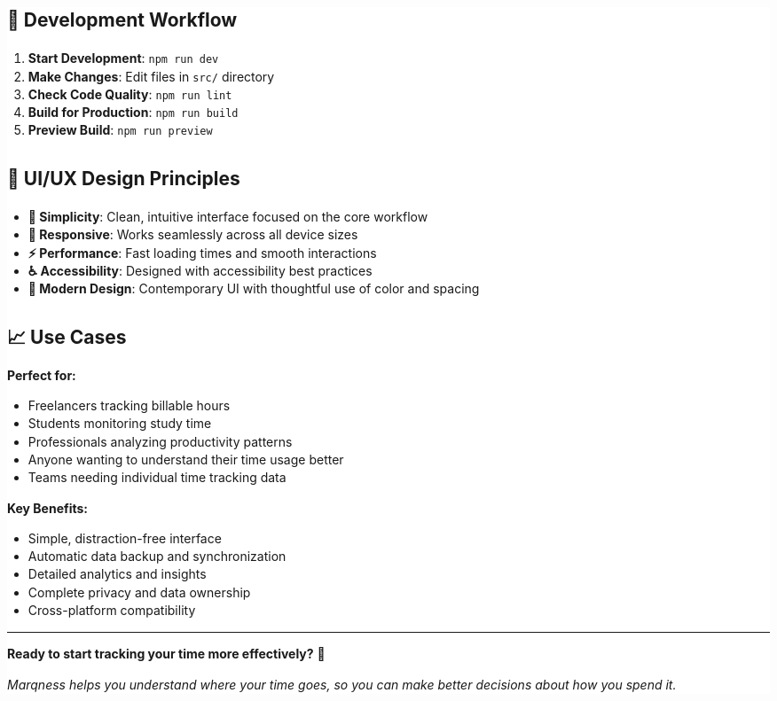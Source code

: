 ## 🤝 Development Workflow

1. **Start Development**: `npm run dev`
2. **Make Changes**: Edit files in `src/` directory
3. **Check Code Quality**: `npm run lint`
4. **Build for Production**: `npm run build`
5. **Preview Build**: `npm run preview`

## 🎨 UI/UX Design Principles

- **🎯 Simplicity**: Clean, intuitive interface focused on the core workflow
- **📱 Responsive**: Works seamlessly across all device sizes
- **⚡ Performance**: Fast loading times and smooth interactions
- **♿ Accessibility**: Designed with accessibility best practices
- **🌙 Modern Design**: Contemporary UI with thoughtful use of color and spacing

## 📈 Use Cases

**Perfect for:**
- Freelancers tracking billable hours
- Students monitoring study time
- Professionals analyzing productivity patterns
- Anyone wanting to understand their time usage better
- Teams needing individual time tracking data

**Key Benefits:**
- Simple, distraction-free interface
- Automatic data backup and synchronization
- Detailed analytics and insights
- Complete privacy and data ownership
- Cross-platform compatibility

---

**Ready to start tracking your time more effectively?** 🚀

*Marqness helps you understand where your time goes, so you can make better decisions about how you spend it.*
